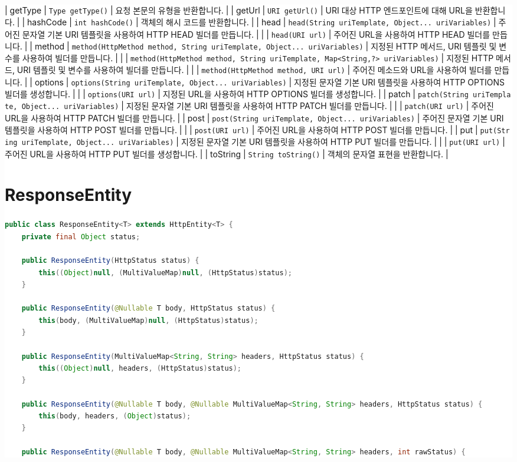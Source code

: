 | getType   | `Type getType()`                                                            | 요청 본문의 유형을 반환합니다.                                |
| getUrl    | `URI getUrl()`                                                              | URI 대상 HTTP 엔드포인트에 대해 URL을 반환합니다.                |
| hashCode  | `int hashCode()`                                                            | 객체의 해시 코드를 반환합니다.                                |
| head      | `head(String uriTemplate, Object... uriVariables)`                          | 주어진 문자열 기본 URI 템플릿을 사용하여 HTTP HEAD 빌더를 만듭니다.     |
|           | `head(URI url)`                                                             | 주어진 URL을 사용하여 HTTP HEAD 빌더를 만듭니다.                |
| method    | `method(HttpMethod method, String uriTemplate, Object... uriVariables)`     | 지정된 HTTP 메서드, URI 템플릿 및 변수를 사용하여 빌더를 만듭니다.       |
|           | `method(HttpMethod method, String uriTemplate, Map<String,?> uriVariables)` | 지정된 HTTP 메서드, URI 템플릿 및 변수를 사용하여 빌더를 만듭니다.       |
|           | `method(HttpMethod method, URI url)`                                        | 주어진 메소드와 URL을 사용하여 빌더를 만듭니다.                     |
| options   | `options(String uriTemplate, Object... uriVariables)`                       | 지정된 문자열 기본 URI 템플릿을 사용하여 HTTP OPTIONS 빌더를 생성합니다. |
|           | `options(URI url)`                                                          | 지정된 URL을 사용하여 HTTP OPTIONS 빌더를 생성합니다.            |
| patch     | `patch(String uriTemplate, Object... uriVariables)`                         | 지정된 문자열 기본 URI 템플릿을 사용하여 HTTP PATCH 빌더를 만듭니다.    |
|           | `patch(URI url)`                                                            | 주어진 URL을 사용하여 HTTP PATCH 빌더를 만듭니다.               |
| post      | `post(String uriTemplate, Object... uriVariables)`                          | 주어진 문자열 기본 URI 템플릿을 사용하여 HTTP POST 빌더를 만듭니다.     |
|           | `post(URI url)`                                                             | 주어진 URL을 사용하여 HTTP POST 빌더를 만듭니다.                |
| put       | `put(String uriTemplate, Object... uriVariables)`                           | 지정된 문자열 기본 URI 템플릿을 사용하여 HTTP PUT 빌더를 만듭니다.      |
|           | `put(URI url)`                                                              | 주어진 URL을 사용하여 HTTP PUT 빌더를 생성합니다.                |
| toString  | `String toString()`                                                         | 객체의 문자열 표현을 반환합니다.                               |

















# ResponseEntity<T>
```java
public class ResponseEntity<T> extends HttpEntity<T> {
    private final Object status;

    public ResponseEntity(HttpStatus status) {
        this((Object)null, (MultiValueMap)null, (HttpStatus)status);
    }

    public ResponseEntity(@Nullable T body, HttpStatus status) {
        this(body, (MultiValueMap)null, (HttpStatus)status);
    }

    public ResponseEntity(MultiValueMap<String, String> headers, HttpStatus status) {
        this((Object)null, headers, (HttpStatus)status);
    }

    public ResponseEntity(@Nullable T body, @Nullable MultiValueMap<String, String> headers, HttpStatus status) {
        this(body, headers, (Object)status);
    }

    public ResponseEntity(@Nullable T body, @Nullable MultiValueMap<String, String> headers, int rawStatus) {
```